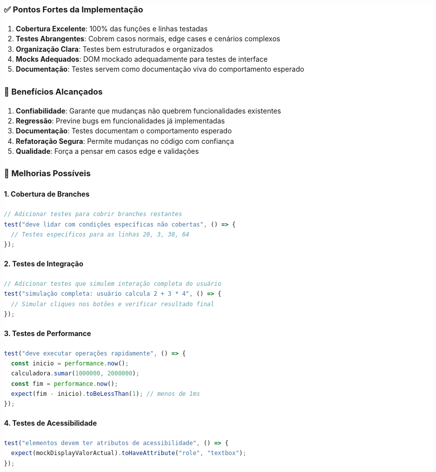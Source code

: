 ### ✅ **Pontos Fortes da Implementação**

1. **Cobertura Excelente**: 100% das funções e linhas testadas
2. **Testes Abrangentes**: Cobrem casos normais, edge cases e cenários complexos
3. **Organização Clara**: Testes bem estruturados e organizados
4. **Mocks Adequados**: DOM mockado adequadamente para testes de interface
5. **Documentação**: Testes servem como documentação viva do comportamento esperado

### 🎯 **Benefícios Alcançados**

1. **Confiabilidade**: Garante que mudanças não quebrem funcionalidades existentes
2. **Regressão**: Previne bugs em funcionalidades já implementadas
3. **Documentação**: Testes documentam o comportamento esperado
4. **Refatoração Segura**: Permite mudanças no código com confiança
5. **Qualidade**: Força a pensar em casos edge e validações

### 🔧 **Melhorias Possíveis**

#### 1. **Cobertura de Branches**

```javascript
// Adicionar testes para cobrir branches restantes
test("deve lidar com condições específicas não cobertas", () => {
  // Testes específicos para as linhas 20, 3, 38, 64
});
```

#### 2. **Testes de Integração**

```javascript
// Adicionar testes que simulem interação completa do usuário
test("simulação completa: usuário calcula 2 + 3 * 4", () => {
  // Simular cliques nos botões e verificar resultado final
});
```

#### 3. **Testes de Performance**

```javascript
test("deve executar operações rapidamente", () => {
  const inicio = performance.now();
  calculadora.sumar(1000000, 2000000);
  const fim = performance.now();
  expect(fim - inicio).toBeLessThan(1); // menos de 1ms
});
```

#### 4. **Testes de Acessibilidade**

```javascript
test("elementos devem ter atributos de acessibilidade", () => {
  expect(mockDisplayValorActual).toHaveAttribute("role", "textbox");
});
```

